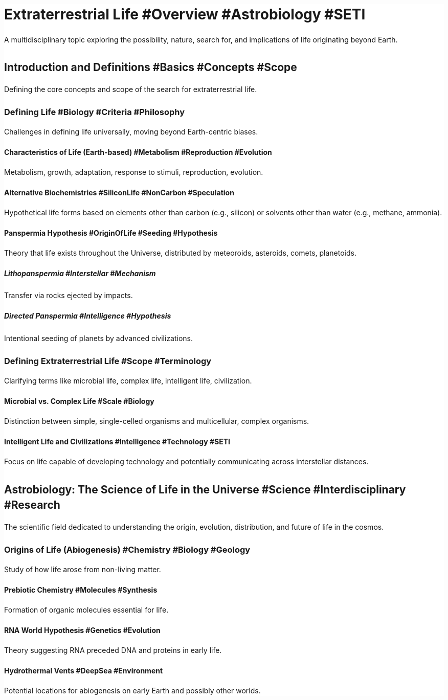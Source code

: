 # Extraterrestrial Life #Overview #Astrobiology #SETI
A multidisciplinary topic exploring the possibility, nature, search for, and implications of life originating beyond Earth.

## Introduction and Definitions #Basics #Concepts #Scope
Defining the core concepts and scope of the search for extraterrestrial life.

### Defining Life #Biology #Criteria #Philosophy
Challenges in defining life universally, moving beyond Earth-centric biases.
#### Characteristics of Life (Earth-based) #Metabolism #Reproduction #Evolution
Metabolism, growth, adaptation, response to stimuli, reproduction, evolution.
#### Alternative Biochemistries #SiliconLife #NonCarbon #Speculation
Hypothetical life forms based on elements other than carbon (e.g., silicon) or solvents other than water (e.g., methane, ammonia).
#### Panspermia Hypothesis #OriginOfLife #Seeding #Hypothesis
Theory that life exists throughout the Universe, distributed by meteoroids, asteroids, comets, planetoids.
##### Lithopanspermia #Interstellar #Mechanism
Transfer via rocks ejected by impacts.
##### Directed Panspermia #Intelligence #Hypothesis
Intentional seeding of planets by advanced civilizations.

### Defining Extraterrestrial Life #Scope #Terminology
Clarifying terms like microbial life, complex life, intelligent life, civilization.
#### Microbial vs. Complex Life #Scale #Biology
Distinction between simple, single-celled organisms and multicellular, complex organisms.
#### Intelligent Life and Civilizations #Intelligence #Technology #SETI
Focus on life capable of developing technology and potentially communicating across interstellar distances.

## Astrobiology: The Science of Life in the Universe #Science #Interdisciplinary #Research
The scientific field dedicated to understanding the origin, evolution, distribution, and future of life in the cosmos.

### Origins of Life (Abiogenesis) #Chemistry #Biology #Geology
Study of how life arose from non-living matter.
#### Prebiotic Chemistry #Molecules #Synthesis
Formation of organic molecules essential for life.
#### RNA World Hypothesis #Genetics #Evolution
Theory suggesting RNA preceded DNA and proteins in early life.
#### Hydrothermal Vents #DeepSea #Environment
Potential locations for abiogenesis on early Earth and possibly other worlds.
